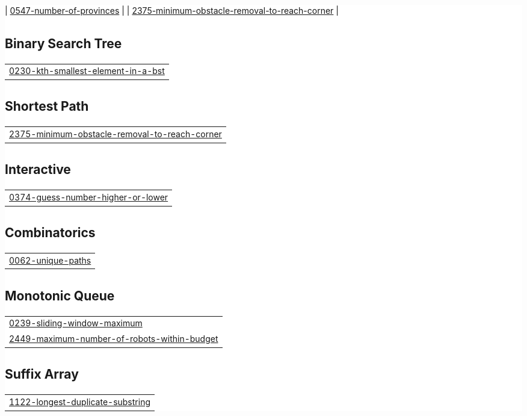 | [0547-number-of-provinces](https://github.com/omteja04/LeetCode/tree/master/0547-number-of-provinces) |
| [2375-minimum-obstacle-removal-to-reach-corner](https://github.com/omteja04/LeetCode/tree/master/2375-minimum-obstacle-removal-to-reach-corner) |
## Binary Search Tree
|  |
| ------- |
| [0230-kth-smallest-element-in-a-bst](https://github.com/omteja04/LeetCode/tree/master/0230-kth-smallest-element-in-a-bst) |
## Shortest Path
|  |
| ------- |
| [2375-minimum-obstacle-removal-to-reach-corner](https://github.com/omteja04/LeetCode/tree/master/2375-minimum-obstacle-removal-to-reach-corner) |
## Interactive
|  |
| ------- |
| [0374-guess-number-higher-or-lower](https://github.com/omteja04/LeetCode/tree/master/0374-guess-number-higher-or-lower) |
## Combinatorics
|  |
| ------- |
| [0062-unique-paths](https://github.com/omteja04/LeetCode/tree/master/0062-unique-paths) |
## Monotonic Queue
|  |
| ------- |
| [0239-sliding-window-maximum](https://github.com/omteja04/LeetCode/tree/master/0239-sliding-window-maximum) |
| [2449-maximum-number-of-robots-within-budget](https://github.com/omteja04/LeetCode/tree/master/2449-maximum-number-of-robots-within-budget) |
## Suffix Array
|  |
| ------- |
| [1122-longest-duplicate-substring](https://github.com/omteja04/LeetCode/tree/master/1122-longest-duplicate-substring) |
